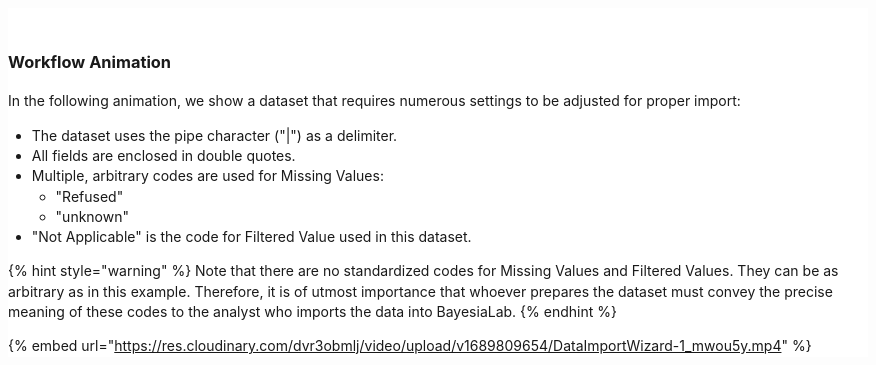 <figure><img src="https://res.cloudinary.com/dvr3obmlj/image/upload/v1689809185/DataImportWizard-1-DataPreviewPanel_rapv27.png" alt=""><figcaption></figcaption></figure>

### Workflow Animation <a href="#h2_1165600711976372624" id="h2_1165600711976372624"></a>

In the following animation, we show a dataset that requires numerous settings to be adjusted for proper import:

* The dataset uses the pipe character ("|") as a delimiter.
* All fields are enclosed in double quotes.
* Multiple, arbitrary codes are used for Missing Values:
  * ​"Refused"
  * "unknown"
* "Not Applicable" is the code for Filtered Value used in this dataset.

{% hint style="warning" %}
Note that there are no standardized codes for Missing Values and Filtered Values. They can be as arbitrary as in this example. Therefore, it is of utmost importance that whoever prepares the dataset must convey the precise meaning of these codes to the analyst who imports the data into BayesiaLab.
{% endhint %}

{% embed url="https://res.cloudinary.com/dvr3obmlj/video/upload/v1689809654/DataImportWizard-1_mwou5y.mp4" %}
